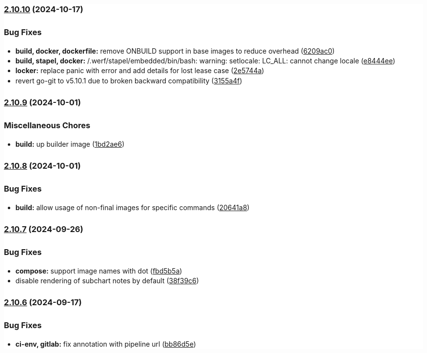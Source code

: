
### [2.10.10](https://www.github.com/werf/werf/compare/v2.10.9...v2.10.10) (2024-10-17)


### Bug Fixes

* **build, docker, dockerfile:** remove ONBUILD support in base images to reduce overhead ([6209ac0](https://www.github.com/werf/werf/commit/6209ac0580e6614353ba314bd7f0cd3ff30ccca0))
* **build, stapel, docker:** /.werf/stapel/embedded/bin/bash: warning: setlocale: LC_ALL: cannot change locale ([e8444ee](https://www.github.com/werf/werf/commit/e8444eef833bdf2102c29f0e4276c243973ad9b3))
* **locker:** replace panic with error and add details for lost lease case ([2e5744a](https://www.github.com/werf/werf/commit/2e5744a7bbe2177a06379a53417e6379e6be210c))
* revert go-git to v5.10.1 due to broken backward compatibility ([3155a4f](https://www.github.com/werf/werf/commit/3155a4ffc387ef6b1e25205e90ae13a3ffcbc65d))

### [2.10.9](https://www.github.com/werf/werf/compare/v2.10.8...v2.10.9) (2024-10-01)


### Miscellaneous Chores

* **build:** up builder image ([1bd2ae6](https://www.github.com/werf/werf/commit/1bd2ae63182b07a69c0281766ed28b0bba26c169))

### [2.10.8](https://www.github.com/werf/werf/compare/v2.10.7...v2.10.8) (2024-10-01)


### Bug Fixes

* **build:** allow usage of non-final images for specific commands ([20641a8](https://www.github.com/werf/werf/commit/20641a87dcad7086f90c2b8eeccf2bf704364ad4))

### [2.10.7](https://www.github.com/werf/werf/compare/v2.10.6...v2.10.7) (2024-09-26)


### Bug Fixes

* **compose:** support image names with dot ([fbd5b5a](https://www.github.com/werf/werf/commit/fbd5b5a464bd8ca79d1bc67db3541ddb20e52608))
* disable rendering of subchart notes by default ([38f39c6](https://www.github.com/werf/werf/commit/38f39c6aae5f87768385bbd1537ce17b2cf82804))

### [2.10.6](https://www.github.com/werf/werf/compare/v2.10.5...v2.10.6) (2024-09-17)


### Bug Fixes

* **ci-env, gitlab:** fix annotation with pipeline url ([bb86d5e](https://www.github.com/werf/werf/commit/bb86d5efdb808729d5473d00a97ce392576a3a06))
